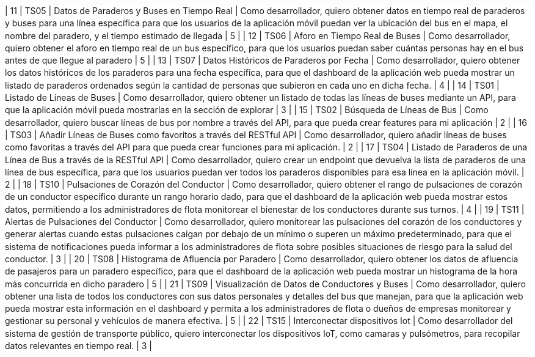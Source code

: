 | 11      | TS05          | Datos de Paraderos y Buses en Tiempo Real                                                 | Como desarrollador, quiero obtener datos en tiempo real de paraderos y buses para una línea específica para que los usuarios de la aplicación móvil puedan ver la ubicación del bus en el mapa, el nombre del paradero, y el tiempo estimado de llegada                                                                                                  | 5            |
| 12      | TS06          | Aforo en Tiempo Real de Buses                                                             | Como desarrollador, quiero obtener el aforo en tiempo real de un bus específico, para que los usuarios puedan saber cuántas personas hay en el bus antes de que llegue al paradero                                                                                                                                                                       | 5            |
| 13      | TS07          | Datos Históricos de Paraderos por Fecha                                                   | Como desarrollador, quiero obtener los datos históricos de los paraderos para una fecha específica, para que el dashboard de la aplicación web pueda mostrar un listado de paraderos ordenados según la cantidad de personas que subieron en cada uno en dicha fecha.                                                                                    | 4            |
| 14      | TS01          | Listado de Líneas de Buses                                                                | Como desarrollador, quiero obtener un listado de todas las líneas de buses mediante un API, para que la aplicación móvil pueda mostrarlas en la sección de explorar                                                                                                                                                                                      | 3            |
| 15      | TS02          | Búsqueda de Líneas de Bus                                                                 | Como desarrollador, quiero buscar líneas de bus por nombre a través del API, para que pueda crear features para mi aplicación                                                                                                                                                                                                                            | 2            |
| 16      | TS03          | Añadir Líneas de Buses como favoritos a través del RESTful API                            | Como desarrollador, quiero añadir líneas de buses como favoritas a través del API para que pueda crear funciones para mi aplicación.                                                                                                                                                                                                                     | 2            |
| 17      | TS04          | Listado de Paraderos de una Línea de Bus a través de la RESTful API                       | Como desarrollador, quiero crear un endpoint que devuelva la lista de paraderos de una línea de bus específica, para que los usuarios puedan ver todos los paraderos disponibles para esa línea en la aplicación móvil.                                                                                                                                  | 2            |
| 18      | TS10          | Pulsaciones de Corazón del Conductor                                                      | Como desarrollador, quiero obtener el rango de pulsaciones de corazón de un conductor específico durante un rango horario dado, para que el dashboard de la aplicación web pueda mostrar estos datos, permitiendo a los administradores de flota monitorear el bienestar de los conductores durante sus turnos.                                          | 4            |
| 19      | TS11          | Alertas de Pulsaciones del Conductor                                                      | Como desarrollador, quiero monitorear las pulsaciones del corazón de los conductores y generar alertas cuando estas pulsaciones caigan por debajo de un mínimo o superen un máximo predeterminado, para que el sistema de notificaciones pueda informar a los administradores de flota sobre posibles situaciones de riesgo para la salud del conductor. | 3            |
| 20      | TS08          | Histograma de Afluencia por Paradero                                                      | Como desarrollador, quiero obtener los datos de afluencia de pasajeros para un paradero específico, para que el dashboard de la aplicación web pueda mostrar un histograma de la hora más concurrida en dicho paradero                                                                                                                                   | 5            |
| 21      | TS09          | Visualización de Datos de Conductores y Buses                                             | Como desarrollador, quiero obtener una lista de todos los conductores con sus datos personales y detalles del bus que manejan, para que la aplicación web pueda mostrar esta información en el dashboard y permita a los administradores de flota o dueños de empresas monitorear y gestionar su personal y vehículos de manera efectiva.                | 5            |
| 22      | TS15          | Interconectar dispositivos Iot                                                            | Como desarrollador del sistema de gestión de transporte público, quiero interconectar los dispositivos IoT, como camaras y pulsómetros, para recopilar datos relevantes en tiempo real.                                                                                                                                                                  | 3            |